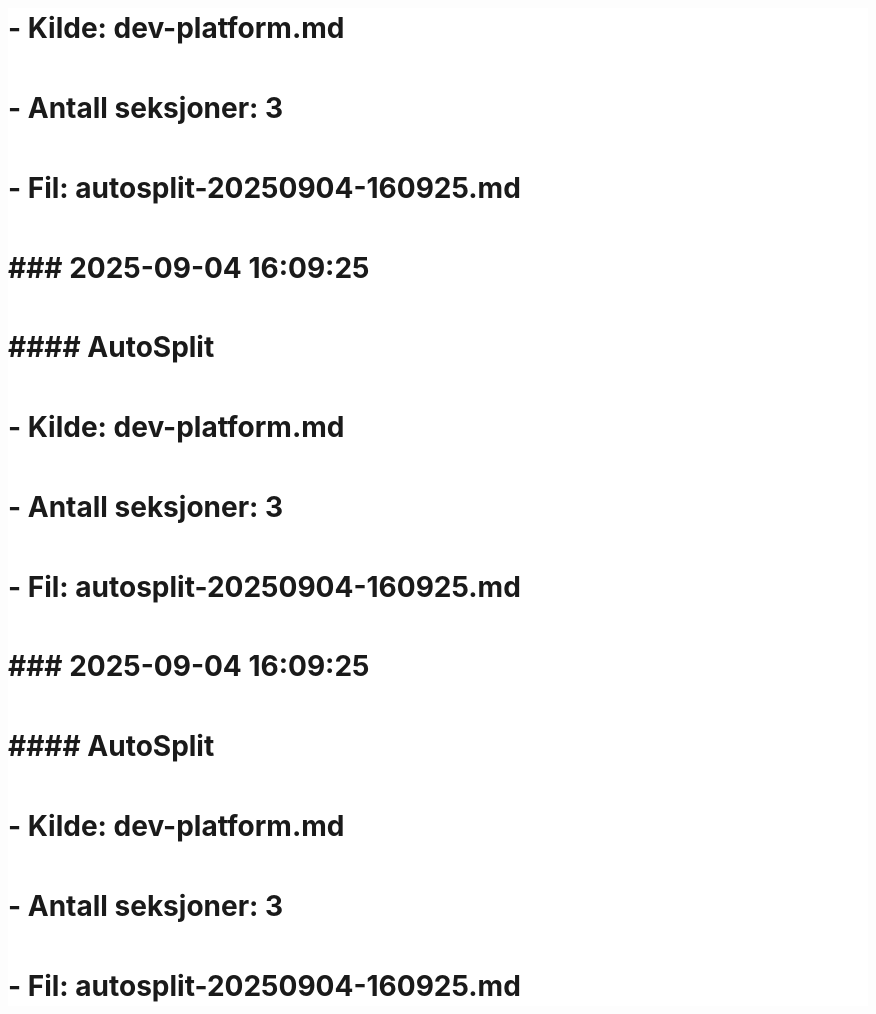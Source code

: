 # \- Kilde: dev-platform.md

# \- Antall seksjoner: 3

# \- Fil: autosplit-20250904-160925.md

#

#

#

#

# \### 2025-09-04 16:09:25

# \#### AutoSplit

# \- Kilde: dev-platform.md

# \- Antall seksjoner: 3

# \- Fil: autosplit-20250904-160925.md

#

#

#

#

# \### 2025-09-04 16:09:25

# \#### AutoSplit

# \- Kilde: dev-platform.md

# \- Antall seksjoner: 3

# \- Fil: autosplit-20250904-160925.md
